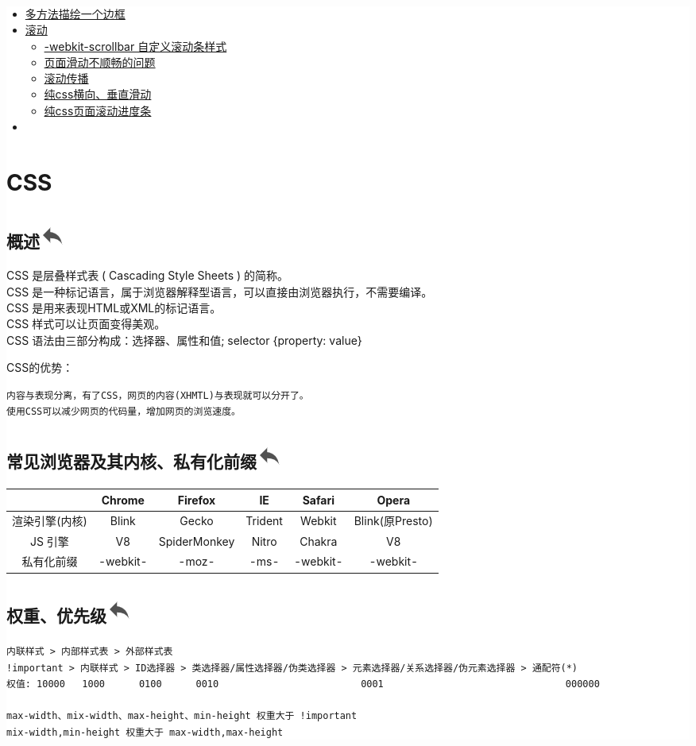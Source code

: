   * <a href="#多方法描绘一个边框">多方法描绘一个边框</a>
  * <a href="#滚动">滚动</a>
    * <a href="#-webkit-scrollbar">-webkit-scrollbar 自定义滚动条样式</a>
    * <a href="#页面滑动不顺畅的问题">页面滑动不顺畅的问题</a>
    * <a href="#滚动传播">滚动传播</a>
    * <a href="#纯css横向、垂直滑动">纯css横向、垂直滑动</a>
    * <a href="#纯css页面滚动进度条">纯css页面滚动进度条</a>
  * <a href="#"></a>
</details>

# <a name="CSS">**CSS**</a>

## <a name="概述">概述</a>[![bakTop](./img/backward.png)](#top)

CSS 是层叠样式表 ( Cascading Style Sheets ) 的简称。  
CSS 是一种标记语言，属于浏览器解释型语言，可以直接由浏览器执行，不需要编译。  
CSS 是用来表现HTML或XML的标记语言。  
CSS 样式可以让页面变得美观。  
CSS 语法由三部分构成：选择器、属性和值; selector {property: value} 

CSS的优势：
>
    内容与表现分离，有了CSS，网页的内容(XHMTL)与表现就可以分开了。
    使用CSS可以减少网页的代码量，增加网页的浏览速度。

## <a name="常见浏览器及其内核、私有化前缀">常见浏览器及其内核、私有化前缀</a>[![bakTop](./img/backward.png)](#top)


| | Chrome | Firefox | IE | Safari | Opera |
:-:| :-:|:-:|:-:|:-:|:-:|
| 渲染引擎(内核) | Blink | Gecko | Trident | Webkit | Blink(原Presto) |
| JS 引擎 | V8 | SpiderMonkey | Nitro | Chakra | V8 |
| 私有化前缀 | -webkit- | -moz- | -ms- | -webkit- | -webkit- |

## <a name="权重、优先级">权重、优先级</a>[![bakTop](./img/backward.png)](#top)
>

    内联样式 > 内部样式表 > 外部样式表  
    !important > 内联样式 > ID选择器 > 类选择器/属性选择器/伪类选择器 > 元素选择器/关系选择器/伪元素选择器 > 通配符(*)  
    权值: 10000   1000      0100      0010                         0001                                000000

    max-width、mix-width、max-height、min-height 权重大于 !important
    mix-width,min-height 权重大于 max-width,max-height
